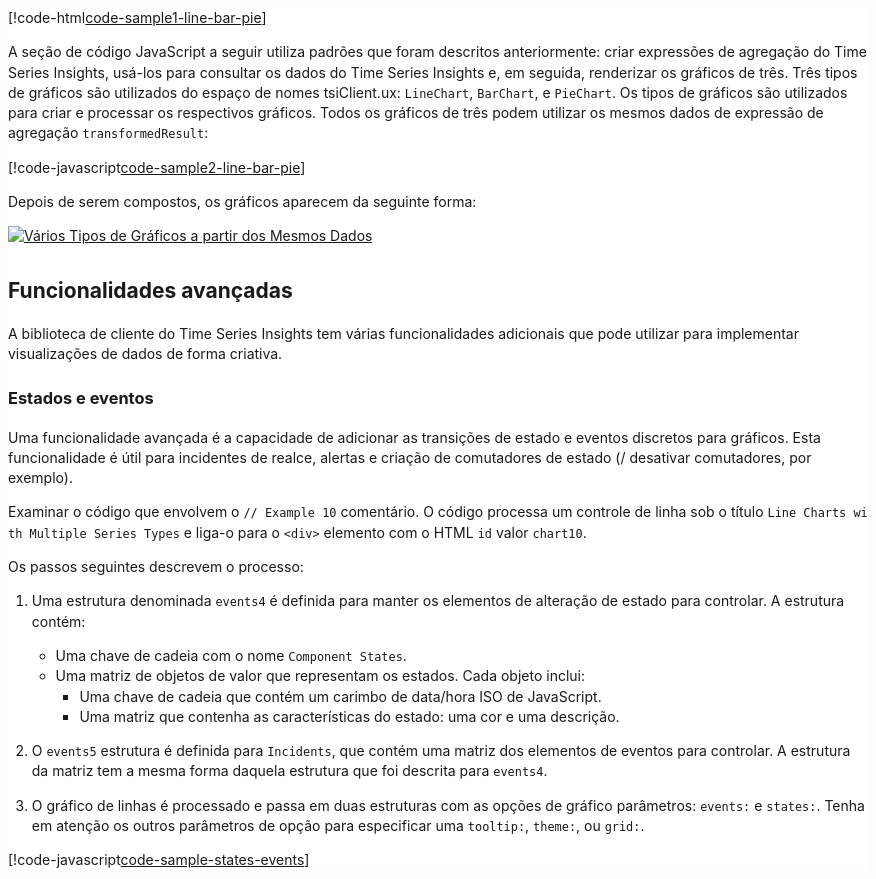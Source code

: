 [!code-html[code-sample1-line-bar-pie](~/samples-javascript/pages/tutorial/index.html?range=59-73&highlight=1,5,9,13)]

A seção de código JavaScript a seguir utiliza padrões que foram descritos anteriormente: criar expressões de agregação do Time Series Insights, usá-los para consultar os dados do Time Series Insights e, em seguida, renderizar os gráficos de três. Três tipos de gráficos são utilizados do espaço de nomes tsiClient.ux: `LineChart`, `BarChart`, e `PieChart`. Os tipos de gráficos são utilizados para criar e processar os respectivos gráficos. Todos os gráficos de três podem utilizar os mesmos dados de expressão de agregação `transformedResult`:

[!code-javascript[code-sample2-line-bar-pie](~/samples-javascript/pages/tutorial/index.html?range=241-262&highlight=13-14,16-17,19-20)]

Depois de serem compostos, os gráficos aparecem da seguinte forma:

[![Vários Tipos de Gráficos a partir dos Mesmos Dados](media/tutorial-explore-js-client-lib/tcs-multiple-chart-types-from-the-same-data.png)](media/tutorial-explore-js-client-lib/tcs-multiple-chart-types-from-the-same-data.png#lightbox)

## <a name="advanced-features"></a>Funcionalidades avançadas

A biblioteca de cliente do Time Series Insights tem várias funcionalidades adicionais que pode utilizar para implementar visualizações de dados de forma criativa.

### <a name="states-and-events"></a>Estados e eventos

Uma funcionalidade avançada é a capacidade de adicionar as transições de estado e eventos discretos para gráficos. Esta funcionalidade é útil para incidentes de realce, alertas e criação de comutadores de estado (/ desativar comutadores, por exemplo).

Examinar o código que envolvem o `// Example 10` comentário. O código processa um controle de linha sob o título `Line Charts with Multiple Series Types` e liga-o para o `<div>` elemento com o HTML `id` valor `chart10`.

Os passos seguintes descrevem o processo:

1. Uma estrutura denominada `events4` é definida para manter os elementos de alteração de estado para controlar. A estrutura contém:

   * Uma chave de cadeia com o nome `Component States`.
   * Uma matriz de objetos de valor que representam os estados. Cada objeto inclui:
     * Uma chave de cadeia que contém um carimbo de data/hora ISO de JavaScript.
     * Uma matriz que contenha as características do estado: uma cor e uma descrição.

1. O `events5` estrutura é definida para `Incidents`, que contém uma matriz dos elementos de eventos para controlar. A estrutura da matriz tem a mesma forma daquela estrutura que foi descrita para `events4`.

1. O gráfico de linhas é processado e passa em duas estruturas com as opções de gráfico parâmetros: `events:` e `states:`. Tenha em atenção os outros parâmetros de opção para especificar uma `tooltip:`, `theme:`, ou `grid:`.

[!code-javascript[code-sample-states-events](~/samples-javascript/pages/tutorial/index.html?range=337-389&highlight=5,26,51)]
